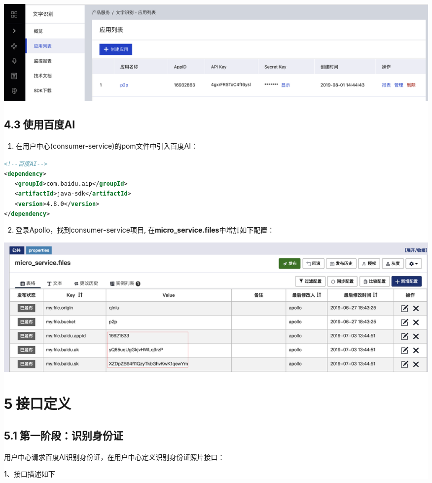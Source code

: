 [![image-20190801144716202](img/image-20190801144716202.png)]()

## 4.3 使用百度AI

1. 在用户中心(consumer-service)的pom文件中引入百度AI：

```xml
<!--百度AI-->
<dependency>
   <groupId>com.baidu.aip</groupId>
   <artifactId>java-sdk</artifactId>
   <version>4.8.0</version>
</dependency>
```

2. 登录Apollo，找到consumer-service项目, 在**micro_service.files**中增加如下配置：

[![image-20190801150001075](img/image-20190801150001075.png)]()



# 5 接口定义

## 5.1 第一阶段：识别身份证

用户中心请求百度AI识别身份证，在用户中心定义识别身份证照片接口：

1、接口描述如下
